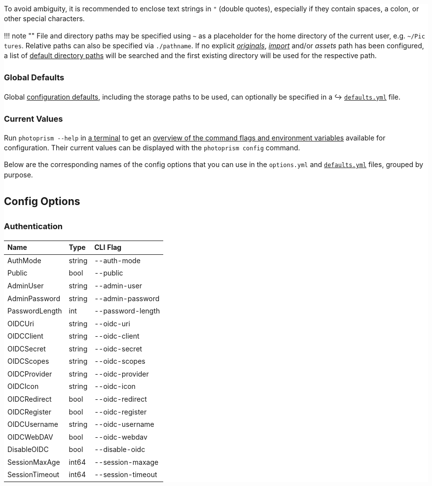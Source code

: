 To avoid ambiguity, it is recommended to enclose text strings in `"` (double quotes), especially if they contain spaces,
a colon, or other special characters.

!!! note ""
    File and directory paths may be specified using `~` as a placeholder for the home directory of the current user, e.g. `~/Pictures`. Relative paths can also be specified via `./pathname`.
    If no explicit [*originals*](../docker-compose.md#photoprismoriginals), [*import*](../docker-compose.md#photoprismimport) and/or *assets* path has been configured, a list of [default directory paths](https://github.com/photoprism/photoprism/blob/develop/pkg/fs/directories.go) will be searched and the first existing directory will be used for the respective path.

### Global Defaults

Global [configuration defaults](defaults.md), including the storage paths to be used, can optionally be specified in a
↪ [`defaults.yml`](defaults.md) file.

### Current Values

Run `photoprism --help` in [a terminal](../docker-compose.md#command-line-interface) to get
an [overview of the command flags and environment variables](../config-options.md) available for configuration. Their
current values can be displayed with the `photoprism config` command.

Below are the corresponding names of the config options that you can use in the `options.yml`
and [`defaults.yml`](defaults.md) files, grouped by purpose.

## Config Options

### Authentication

| Name           | Type   | CLI Flag          |
|:---------------|:-------|:------------------|
| AuthMode       | string | --auth-mode       |
| Public         | bool   | --public          |
| AdminUser      | string | --admin-user      |
| AdminPassword  | string | --admin-password  |
| PasswordLength | int    | --password-length |
| OIDCUri        | string | --oidc-uri        |
| OIDCClient     | string | --oidc-client     |
| OIDCSecret     | string | --oidc-secret     |
| OIDCScopes     | string | --oidc-scopes     |
| OIDCProvider   | string | --oidc-provider   |
| OIDCIcon       | string | --oidc-icon       |
| OIDCRedirect   | bool   | --oidc-redirect   |
| OIDCRegister   | bool   | --oidc-register   |
| OIDCUsername   | string | --oidc-username   |
| OIDCWebDAV     | bool   | --oidc-webdav     |
| DisableOIDC    | bool   | --disable-oidc    |
| SessionMaxAge  | int64  | --session-maxage  |
| SessionTimeout | int64  | --session-timeout |